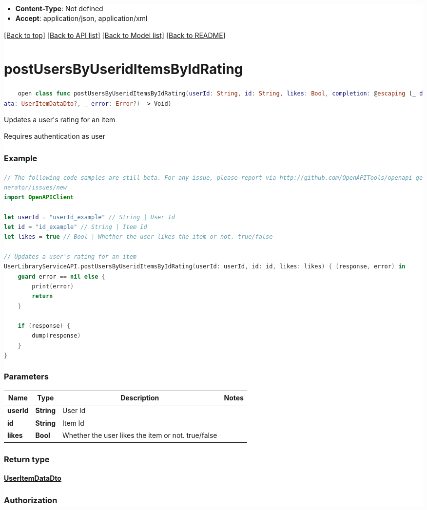  - **Content-Type**: Not defined
 - **Accept**: application/json, application/xml

[[Back to top]](#) [[Back to API list]](../README.md#documentation-for-api-endpoints) [[Back to Model list]](../README.md#documentation-for-models) [[Back to README]](../README.md)

# **postUsersByUseridItemsByIdRating**
```swift
    open class func postUsersByUseridItemsByIdRating(userId: String, id: String, likes: Bool, completion: @escaping (_ data: UserItemDataDto?, _ error: Error?) -> Void)
```

Updates a user's rating for an item

Requires authentication as user

### Example
```swift
// The following code samples are still beta. For any issue, please report via http://github.com/OpenAPITools/openapi-generator/issues/new
import OpenAPIClient

let userId = "userId_example" // String | User Id
let id = "id_example" // String | Item Id
let likes = true // Bool | Whether the user likes the item or not. true/false

// Updates a user's rating for an item
UserLibraryServiceAPI.postUsersByUseridItemsByIdRating(userId: userId, id: id, likes: likes) { (response, error) in
    guard error == nil else {
        print(error)
        return
    }

    if (response) {
        dump(response)
    }
}
```

### Parameters

Name | Type | Description  | Notes
------------- | ------------- | ------------- | -------------
 **userId** | **String** | User Id | 
 **id** | **String** | Item Id | 
 **likes** | **Bool** | Whether the user likes the item or not. true/false | 

### Return type

[**UserItemDataDto**](UserItemDataDto.md)

### Authorization
